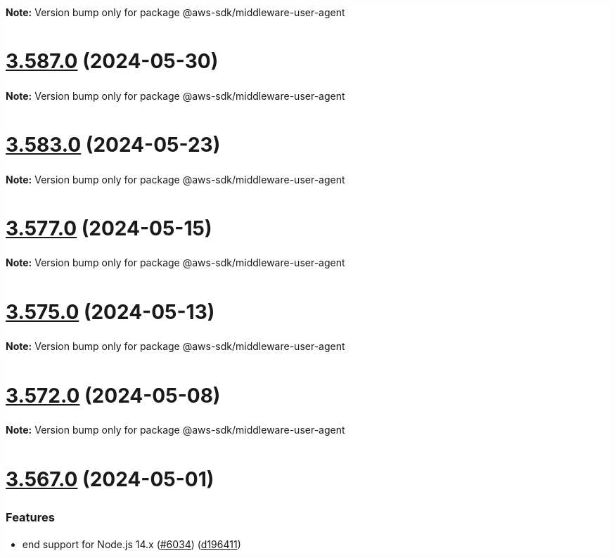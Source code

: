 **Note:** Version bump only for package @aws-sdk/middleware-user-agent





# [3.587.0](https://github.com/aws/aws-sdk-js-v3/compare/v3.586.0...v3.587.0) (2024-05-30)

**Note:** Version bump only for package @aws-sdk/middleware-user-agent





# [3.583.0](https://github.com/aws/aws-sdk-js-v3/compare/v3.582.0...v3.583.0) (2024-05-23)

**Note:** Version bump only for package @aws-sdk/middleware-user-agent





# [3.577.0](https://github.com/aws/aws-sdk-js-v3/compare/v3.576.0...v3.577.0) (2024-05-15)

**Note:** Version bump only for package @aws-sdk/middleware-user-agent





# [3.575.0](https://github.com/aws/aws-sdk-js-v3/compare/v3.574.0...v3.575.0) (2024-05-13)

**Note:** Version bump only for package @aws-sdk/middleware-user-agent





# [3.572.0](https://github.com/aws/aws-sdk-js-v3/compare/v3.571.0...v3.572.0) (2024-05-08)

**Note:** Version bump only for package @aws-sdk/middleware-user-agent





# [3.567.0](https://github.com/aws/aws-sdk-js-v3/compare/v3.566.0...v3.567.0) (2024-05-01)


### Features

* end support for Node.js 14.x ([#6034](https://github.com/aws/aws-sdk-js-v3/issues/6034)) ([d196411](https://github.com/aws/aws-sdk-js-v3/commit/d19641119f07d62c29f12348f448cd834d841533))
